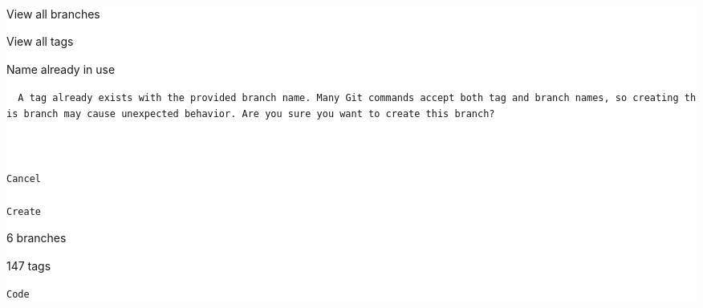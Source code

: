 View all branches















View all tags













Name already in use









      A tag already exists with the provided branch name. Many Git commands accept both tag and branch names, so creating this branch may cause unexpected behavior. Are you sure you want to create this branch?



    Cancel

    Create








6
branches





147
tags







    Code
 






